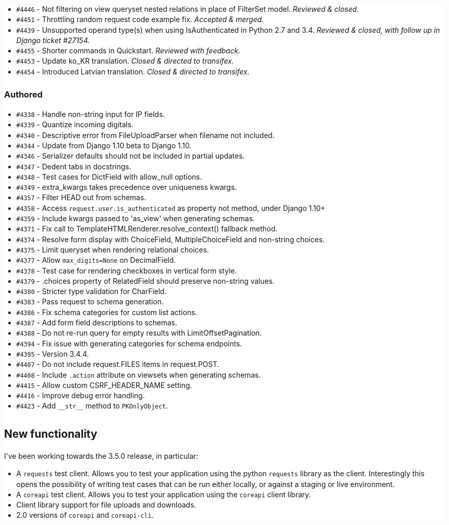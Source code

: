 * `#4446` - Not filtering on view queryset nested relations in place of FilterSet model. *Reviewed & closed.*
* `#4451` - Throttling random request code example fix. *Accepted & merged.*
* `#4439` - Unsupported operand type(s) when using IsAuthenticated in Python 2.7 and 3.4. *Reviewed & closed, with follow up in Django ticket #27154.*
* `#4455` - Shorter commands in Quickstart. *Reviewed with feedback.*
* `#4453` - Update ko_KR translation. *Closed & directed to transifex.*
* `#4454` - Introduced Latvian translation. *Closed & directed to transifex.*

### Authored

* `#4338` - Handle non-string input for IP fields.
* `#4339` - Quantize incoming digitals.
* `#4340` - Descriptive error from FileUploadParser when filename not included.
* `#4344` - Update from Django 1.10 beta to Django 1.10.
* `#4346` - Serializer defaults should not be included in partial updates.
* `#4347` - Dedent tabs in docstrings.
* `#4348` - Test cases for DictField with allow_null options.
* `#4349` - extra_kwargs takes precedence over uniqueness kwargs.
* `#4357` - Filter HEAD out from schemas.
* `#4358` - Access `request.user.is_authenticated` as property not method, under Django 1.10+
* `#4359` - Include kwargs passed to 'as_view' when generating schemas.
* `#4371` - Fix call to TemplateHTMLRenderer.resolve_context() fallback method.
* `#4374` - Resolve form display with ChoiceField, MultipleChoiceField and non-string choices.
* `#4375` - Limit queryset when rendering relational choices.
* `#4377` - Allow `max_digits=None` on DecimalField.
* `#4378` - Test case for rendering checkboxes in vertical form style.
* `#4379` - .choices property of RelatedField should preserve non-string values.
* `#4380` - Stricter type validation for CharField.
* `#4383` - Pass request to schema generation.
* `#4386` - Fix schema categories for custom list actions.
* `#4387` - Add form field descriptions to schemas.
* `#4388` - Do not re-run query for empty results with LimitOffsetPagination.
* `#4394` - Fix issue with generating categories for schema endpoints.
* `#4395` - Version 3.4.4.
* `#4407` - Do not include request.FILES items in request.POST.
* `#4408` - Include `.action` attribute on viewsets when generating schemas.
* `#4415` - Allow custom CSRF_HEADER_NAME setting.
* `#4416` - Improve debug error handling.
* `#4423` - Add `__str__` method to `PKOnlyObject`.

## New functionality

I've been working towards the 3.5.0 release, in particular:

* A `requests` test client. Allows you to test your application using the python `requests` library as the client. Interestingly this opens the possibility of writing test cases that can be run either locally, or against a staging or live environment.
* A `coreapi` test client. Allows you to test your application using the `coreapi` client library.
* Client library support for file uploads and downloads.
* 2.0 versions of `coreapi` and `coreapi-cli`.
